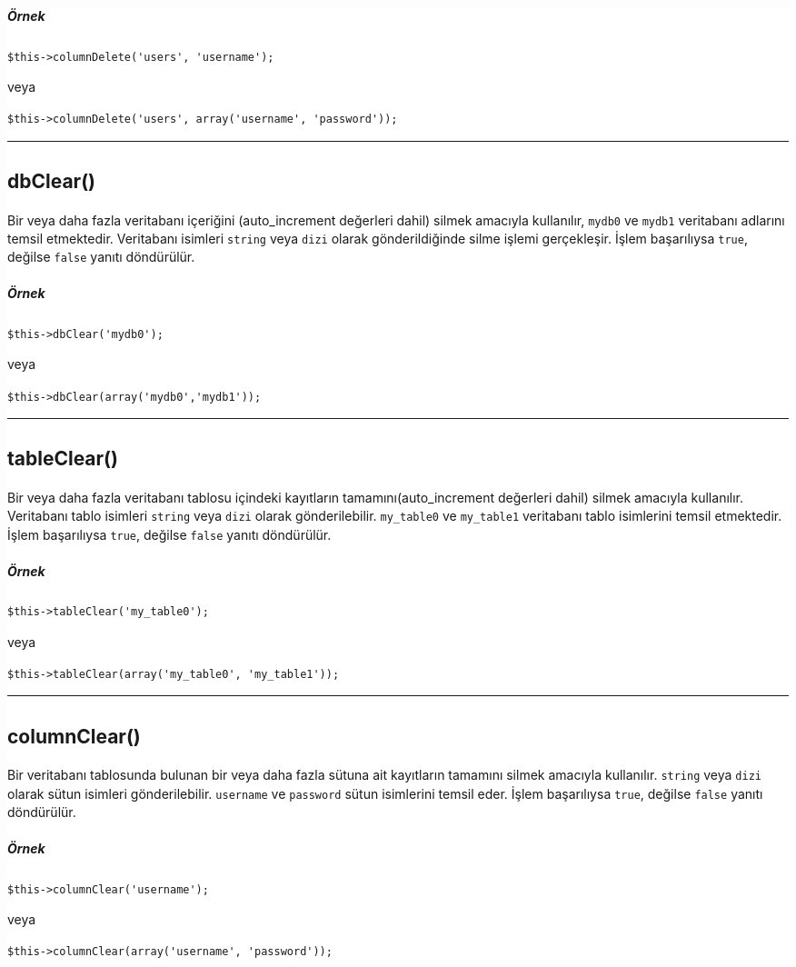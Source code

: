 ##### Örnek

    $this->columnDelete('users', 'username');

veya

    $this->columnDelete('users', array('username', 'password'));

----------

## dbClear()

Bir veya daha fazla veritabanı içeriğini (auto_increment değerleri dahil) silmek amacıyla kullanılır, `mydb0` ve `mydb1` veritabanı adlarını temsil etmektedir. Veritabanı isimleri `string` veya `dizi` olarak gönderildiğinde silme işlemi gerçekleşir. İşlem başarılıysa `true`, değilse `false` yanıtı döndürülür.

##### Örnek

    $this->dbClear('mydb0');

veya

    $this->dbClear(array('mydb0','mydb1'));

----------

## tableClear()

Bir veya daha fazla veritabanı tablosu içindeki kayıtların tamamını(auto_increment değerleri dahil) silmek amacıyla kullanılır. Veritabanı tablo isimleri `string` veya `dizi` olarak gönderilebilir. `my_table0` ve `my_table1` veritabanı tablo isimlerini temsil etmektedir. İşlem başarılıysa `true`, değilse `false` yanıtı döndürülür.

##### Örnek

    $this->tableClear('my_table0');

veya

    $this->tableClear(array('my_table0', 'my_table1'));

----------

## columnClear()

Bir veritabanı tablosunda bulunan bir veya daha fazla sütuna ait kayıtların tamamını silmek amacıyla kullanılır. `string` veya `dizi` olarak sütun isimleri gönderilebilir. `username` ve `password` sütun isimlerini temsil eder. İşlem başarılıysa `true`, değilse `false` yanıtı döndürülür.

##### Örnek

    $this->columnClear('username');

veya

    $this->columnClear(array('username', 'password'));
    